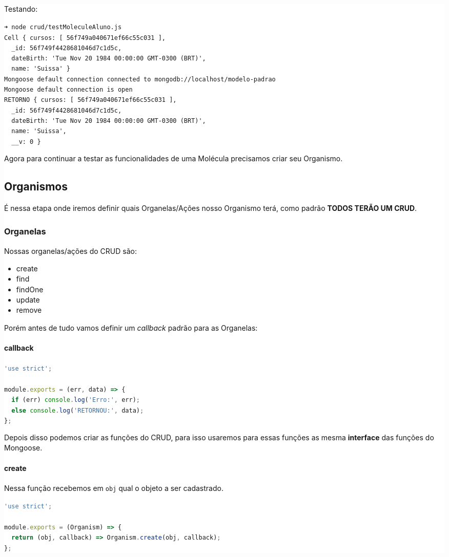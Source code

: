 Testando:

```
➜ node crud/testMoleculeAluno.js
Cell { cursos: [ 56f749a040671ef66c55c031 ],
  _id: 56f749f4428681046d7c1d5c,
  dateBirth: 'Tue Nov 20 1984 00:00:00 GMT-0300 (BRT)',
  name: 'Suissa' }
Mongoose default connection connected to mongodb://localhost/modelo-padrao
Mongoose default connection is open
RETORNO { cursos: [ 56f749a040671ef66c55c031 ],
  _id: 56f749f4428681046d7c1d5c,
  dateBirth: 'Tue Nov 20 1984 00:00:00 GMT-0300 (BRT)',
  name: 'Suissa',
  __v: 0 }
```

Agora para continuar a testar as funcionalidades de uma Molécula precisamos criar seu Organismo.

## Organismos

É nessa etapa onde iremos definir quais Organelas/Ações nosso Organismo terá, como padrão **TODOS TERÃO UM CRUD**.

### Organelas

Nossas organelas/ações do CRUD são:

- create
- find
- findOne
- update
- remove

Porém antes de tudo vamos definir um *callback* padrão para as Organelas:

#### callback

```js
'use strict';

module.exports = (err, data) => {
  if (err) console.log('Erro:', err);
  else console.log('RETORNOU:', data);
};
```

Depois disso podemos criar as funções do CRUD, para isso usaremos para essas funções as mesma **interface** das funções do Mongoose.

#### create

Nessa função recebemos em `obj` qual o objeto a ser cadastrado.

```js
'use strict';

module.exports = (Organism) => {
  return (obj, callback) => Organism.create(obj, callback);
};
```
